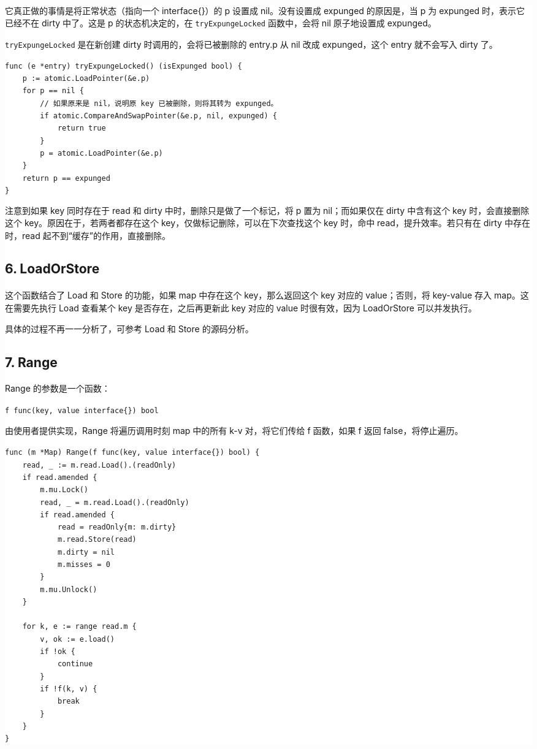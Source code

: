 它真正做的事情是将正常状态（指向一个 interface{}）的 p 设置成 nil。没有设置成 expunged 的原因是，当 p 为 expunged 时，表示它已经不在 dirty 中了。这是 p 的状态机决定的，在 `tryExpungeLocked` 函数中，会将 nil 原子地设置成 expunged。

`tryExpungeLocked` 是在新创建 dirty 时调用的，会将已被删除的 entry.p 从 nil 改成 expunged，这个 entry 就不会写入 dirty 了。

```text
func (e *entry) tryExpungeLocked() (isExpunged bool) {
    p := atomic.LoadPointer(&e.p)
    for p == nil {
        // 如果原来是 nil，说明原 key 已被删除，则将其转为 expunged。
        if atomic.CompareAndSwapPointer(&e.p, nil, expunged) {
            return true
        }
        p = atomic.LoadPointer(&e.p)
    }
    return p == expunged
}
```

注意到如果 key 同时存在于 read 和 dirty 中时，删除只是做了一个标记，将 p 置为 nil；而如果仅在 dirty 中含有这个 key 时，会直接删除这个 key。原因在于，若两者都存在这个 key，仅做标记删除，可以在下次查找这个 key 时，命中 read，提升效率。若只有在 dirty 中存在时，read 起不到“缓存”的作用，直接删除。



## 6. LoadOrStore

这个函数结合了 Load 和 Store 的功能，如果 map 中存在这个 key，那么返回这个 key 对应的 value；否则，将 key-value 存入 map。这在需要先执行 Load 查看某个 key 是否存在，之后再更新此 key 对应的 value 时很有效，因为 LoadOrStore 可以并发执行。

具体的过程不再一一分析了，可参考 Load 和 Store 的源码分析。



## 7. Range

Range 的参数是一个函数：

```text
f func(key, value interface{}) bool
```

由使用者提供实现，Range 将遍历调用时刻 map 中的所有 k-v 对，将它们传给 f 函数，如果 f 返回 false，将停止遍历。

```text
func (m *Map) Range(f func(key, value interface{}) bool) {
    read, _ := m.read.Load().(readOnly)
    if read.amended {
        m.mu.Lock()
        read, _ = m.read.Load().(readOnly)
        if read.amended {
            read = readOnly{m: m.dirty}
            m.read.Store(read)
            m.dirty = nil
            m.misses = 0
        }
        m.mu.Unlock()
    }

    for k, e := range read.m {
        v, ok := e.load()
        if !ok {
            continue
        }
        if !f(k, v) {
            break
        }
    }
}
```

